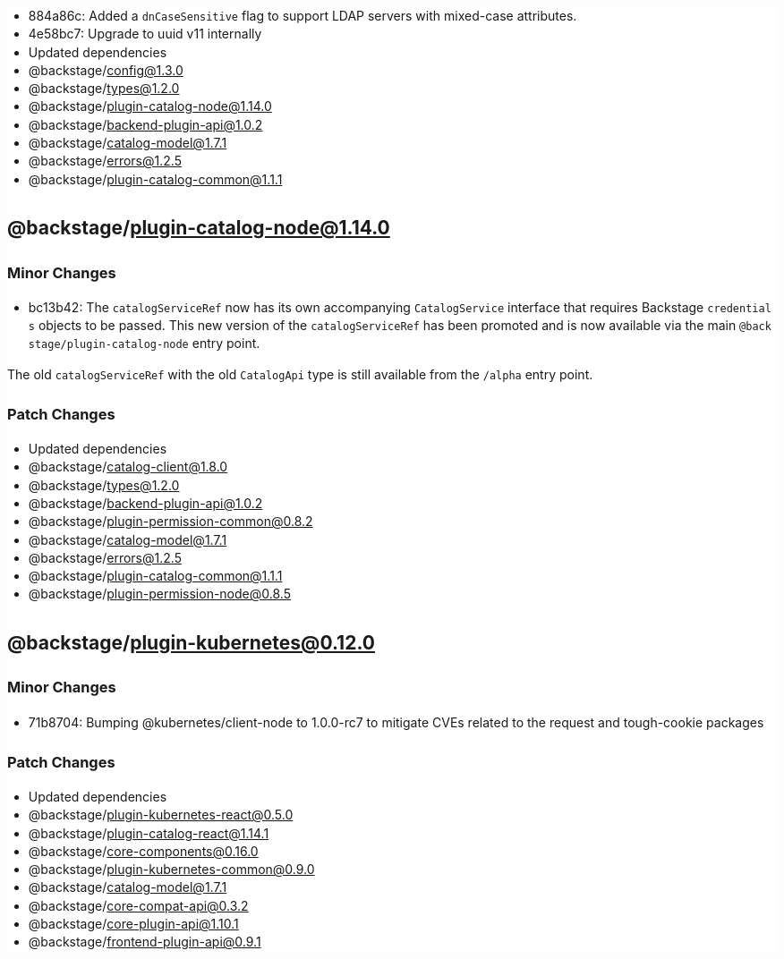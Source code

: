 - 884a86c: Added a `dnCaseSensitive` flag to support LDAP servers with mixed-case attributes.
- 4e58bc7: Upgrade to uuid v11 internally
- Updated dependencies
 - @backstage/config@1.3.0
 - @backstage/types@1.2.0
 - @backstage/plugin-catalog-node@1.14.0
 - @backstage/backend-plugin-api@1.0.2
 - @backstage/catalog-model@1.7.1
 - @backstage/errors@1.2.5
 - @backstage/plugin-catalog-common@1.1.1

## @backstage/plugin-catalog-node@1.14.0

### Minor Changes

- bc13b42: The `catalogServiceRef` now has its own accompanying `CatalogService` interface that requires Backstage `credentials` objects to be passed. This new version of the `catalogServiceRef` has been promoted and is now available via the main `@backstage/plugin-catalog-node` entry point.

 The old `catalogServiceRef` with the old `CatalogApi` type is still available from the `/alpha` entry point.

### Patch Changes

- Updated dependencies
 - @backstage/catalog-client@1.8.0
 - @backstage/types@1.2.0
 - @backstage/backend-plugin-api@1.0.2
 - @backstage/plugin-permission-common@0.8.2
 - @backstage/catalog-model@1.7.1
 - @backstage/errors@1.2.5
 - @backstage/plugin-catalog-common@1.1.1
 - @backstage/plugin-permission-node@0.8.5

## @backstage/plugin-kubernetes@0.12.0

### Minor Changes

- 71b8704: Bumping @kubernetes/client-node to 1.0.0-rc7 to mitigate CVEs related to the request and tough-cookie packages

### Patch Changes

- Updated dependencies
 - @backstage/plugin-kubernetes-react@0.5.0
 - @backstage/plugin-catalog-react@1.14.1
 - @backstage/core-components@0.16.0
 - @backstage/plugin-kubernetes-common@0.9.0
 - @backstage/catalog-model@1.7.1
 - @backstage/core-compat-api@0.3.2
 - @backstage/core-plugin-api@1.10.1
 - @backstage/frontend-plugin-api@0.9.1

